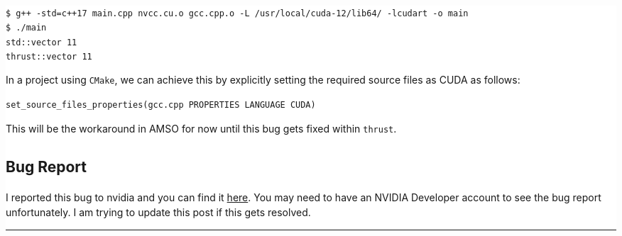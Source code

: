 ```shell
$ g++ -std=c++17 main.cpp nvcc.cu.o gcc.cpp.o -L /usr/local/cuda-12/lib64/ -lcudart -o main
$ ./main
std::vector 11
thrust::vector 11
```

In a project using `CMake`, we can achieve this by explicitly setting the required source files as CUDA as follows:

```shell
set_source_files_properties(gcc.cpp PROPERTIES LANGUAGE CUDA)
```

This will be the workaround in AMSO for now until this bug gets fixed within `thrust`.

## Bug Report

I reported this bug to nvidia and you can find it [here](https://developer.nvidia.com/bugs/5154007).
You may need to have an NVIDIA Developer account to see the bug report unfortunately.
I am trying to update this post if this gets resolved.

---

[^1]: Notice how we declared `void foo(std::vector<int>&a)` without the default template argument for the allocator, but the translated name includes that template argument.

[^2]: This problem may be very version specific, so for reference I encounter this problem with `g++` version `g++ (Debian 12.2.0-14) 12.2.0` with a CUDAToolKit 12.8 and `nvcc` version `Cuda compilation tools, release 12.8, V12.8.61 Build cuda_12.8.r12.8/compiler.35404655_0` and my GPU is a NVIDIA RTX2080 super with the deprecating compute capability `7.5`.

[^3]: My desktop GPU is an NVIDIA 2080 super which compute capability (7.5) is deprecating. I don't think the warnings are related to the linking issue.

[^4]:
    I forward declare `void do_work()` in order to avoid another header file for `gcc.cpp`. The results are identical though.
    {: data-content="footnotes"}
